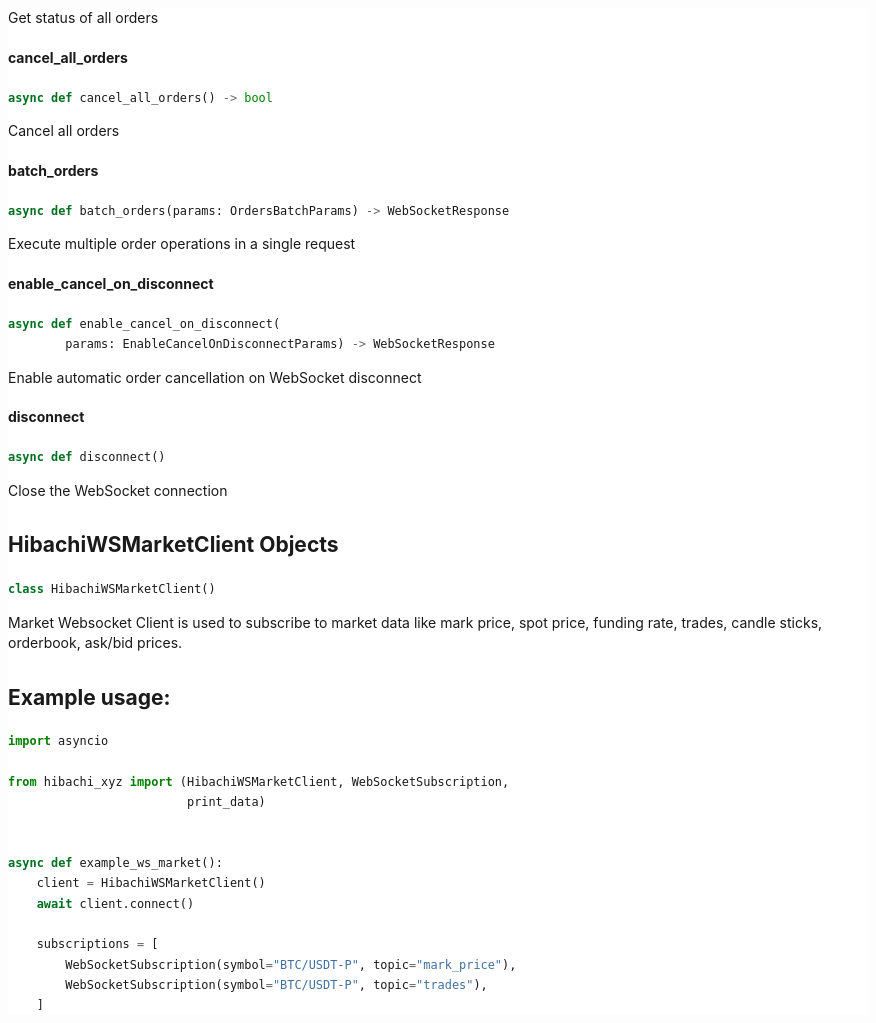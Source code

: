 Get status of all orders

<a id="api_ws_trade.HibachiWSTradeClient.cancel_all_orders"></a>

#### cancel\_all\_orders

```python
async def cancel_all_orders() -> bool
```

Cancel all orders

<a id="api_ws_trade.HibachiWSTradeClient.batch_orders"></a>

#### batch\_orders

```python
async def batch_orders(params: OrdersBatchParams) -> WebSocketResponse
```

Execute multiple order operations in a single request

<a id="api_ws_trade.HibachiWSTradeClient.enable_cancel_on_disconnect"></a>

#### enable\_cancel\_on\_disconnect

```python
async def enable_cancel_on_disconnect(
        params: EnableCancelOnDisconnectParams) -> WebSocketResponse
```

Enable automatic order cancellation on WebSocket disconnect

<a id="api_ws_trade.HibachiWSTradeClient.disconnect"></a>

#### disconnect

```python
async def disconnect()
```

Close the WebSocket connection

<a id="api_ws_market.HibachiWSMarketClient"></a>

## HibachiWSMarketClient Objects

```python
class HibachiWSMarketClient()
```

Market Websocket Client is used to subscribe to market data like mark price, spot price, funding rate, trades, candle sticks, orderbook, ask/bid prices.

## Example usage:

```python
import asyncio

from hibachi_xyz import (HibachiWSMarketClient, WebSocketSubscription,
                         print_data)


async def example_ws_market():
    client = HibachiWSMarketClient()
    await client.connect()

    subscriptions = [
        WebSocketSubscription(symbol="BTC/USDT-P", topic="mark_price"),
        WebSocketSubscription(symbol="BTC/USDT-P", topic="trades"),
    ]

```
